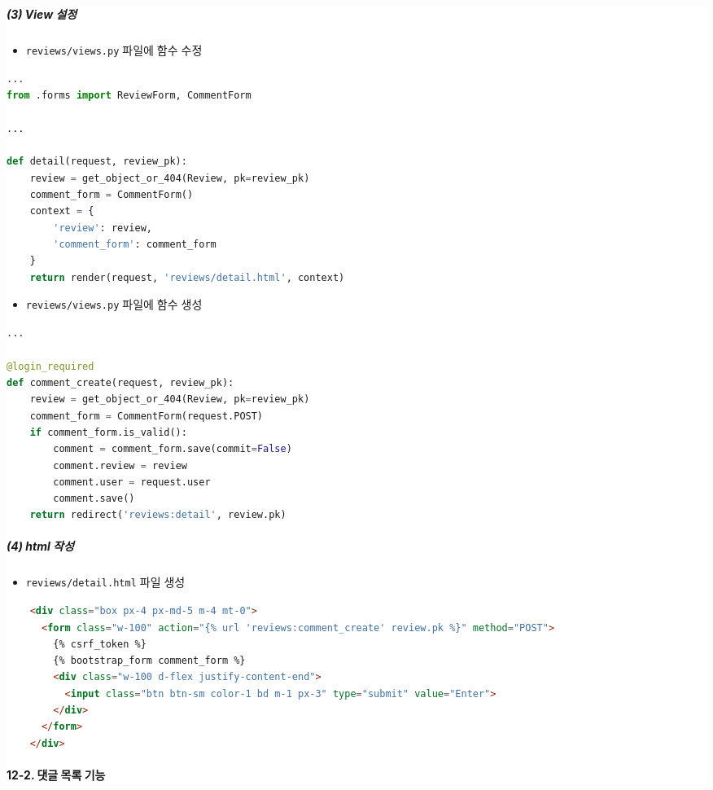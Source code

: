 ##### (3) View 설정

- `reviews/views.py` 파일에 함수 수정

```python
...
from .forms import ReviewForm, CommentForm

...

def detail(request, review_pk):
    review = get_object_or_404(Review, pk=review_pk)
    comment_form = CommentForm()
    context = {
        'review': review,
        'comment_form': comment_form
    }
    return render(request, 'reviews/detail.html', context)
```

- `reviews/views.py` 파일에 함수 생성

```python
...

@login_required
def comment_create(request, review_pk):
    review = get_object_or_404(Review, pk=review_pk)
    comment_form = CommentForm(request.POST)
    if comment_form.is_valid():
        comment = comment_form.save(commit=False)
        comment.review = review
        comment.user = request.user
        comment.save()
    return redirect('reviews:detail', review.pk)
```

##### (4) html 작성

- `reviews/detail.html` 파일 생성

```html
    <div class="box px-4 px-md-5 m-4 mt-0">
      <form class="w-100" action="{% url 'reviews:comment_create' review.pk %}" method="POST">
        {% csrf_token %}
        {% bootstrap_form comment_form %}
        <div class="w-100 d-flex justify-content-end">
          <input class="btn btn-sm color-1 bd m-1 px-3" type="submit" value="Enter">
        </div>
      </form>
    </div>
```

#### 12-2. 댓글 목록 기능
